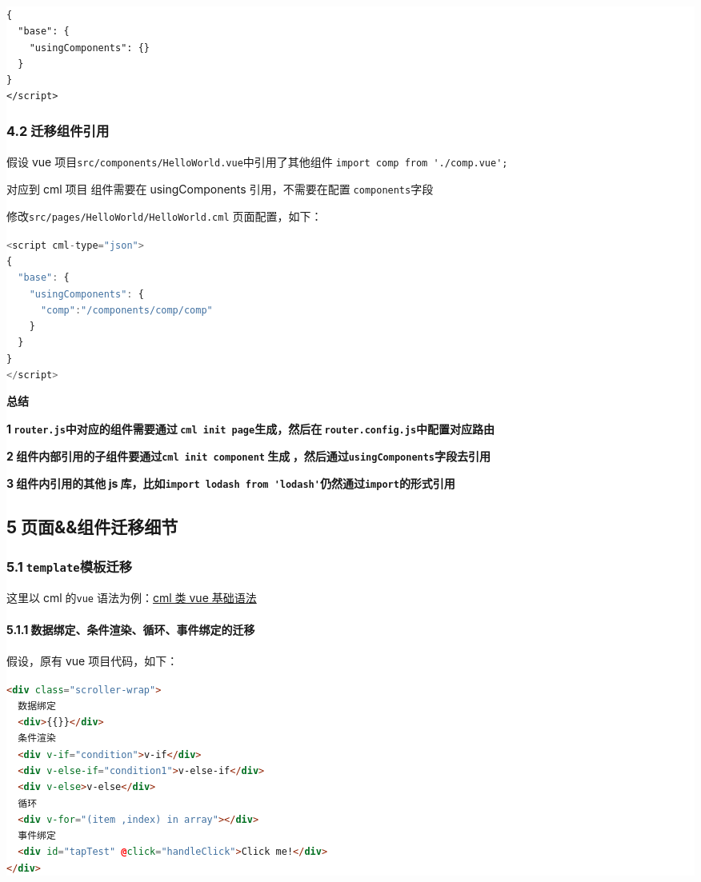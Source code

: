 ```vue
{
  "base": {
    "usingComponents": {}
  }
}
</script>
```

### 4.2 迁移组件引用

假设 vue 项目`src/components/HelloWorld.vue`中引用了其他组件 `import comp from './comp.vue';`

对应到 cml 项目 组件需要在 usingComponents 引用，不需要在配置 `components`字段

修改`src/pages/HelloWorld/HelloWorld.cml` 页面配置，如下：

```javascript
<script cml-type="json">
{
  "base": {
    "usingComponents": {
      "comp":"/components/comp/comp"
    }
  }
}
</script>
```

**总结**

**1 `router.js`中对应的组件需要通过 `cml init page`生成，然后在 `router.config.js`中配置对应路由**

**2 组件内部引用的子组件要通过`cml init component` 生成 ，然后通过`usingComponents`字段去引用**

**3 组件内引用的其他 js 库，比如`import lodash from 'lodash'`仍然通过`import`的形式引用**

## 5 页面&&组件迁移细节

### 5.1 `template`模板迁移

这里以 cml 的`vue` 语法为例：[cml 类 vue 基础语法](https://cmljs.org/doc/view/vue.html)

#### 5.1.1 数据绑定、条件渲染、循环、事件绑定的迁移

假设，原有 vue 项目代码，如下：

```html
<div class="scroller-wrap">
  数据绑定
  <div>{{}}</div>
  条件渲染
  <div v-if="condition">v-if</div>
  <div v-else-if="condition1">v-else-if</div>
  <div v-else>v-else</div>
  循环
  <div v-for="(item ,index) in array"></div>
  事件绑定
  <div id="tapTest" @click="handleClick">Click me!</div>
</div>
```
